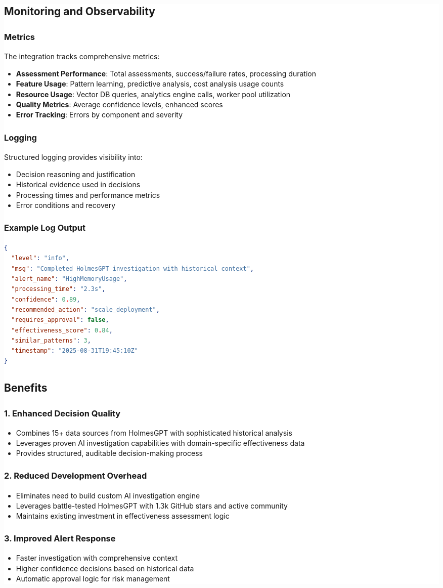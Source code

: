 ## Monitoring and Observability

### Metrics

The integration tracks comprehensive metrics:

- **Assessment Performance**: Total assessments, success/failure rates, processing duration
- **Feature Usage**: Pattern learning, predictive analysis, cost analysis usage counts
- **Resource Usage**: Vector DB queries, analytics engine calls, worker pool utilization
- **Quality Metrics**: Average confidence levels, enhanced scores
- **Error Tracking**: Errors by component and severity

### Logging

Structured logging provides visibility into:
- Decision reasoning and justification
- Historical evidence used in decisions
- Processing times and performance metrics
- Error conditions and recovery

### Example Log Output

```json
{
  "level": "info",
  "msg": "Completed HolmesGPT investigation with historical context",
  "alert_name": "HighMemoryUsage",
  "processing_time": "2.3s",
  "confidence": 0.89,
  "recommended_action": "scale_deployment",
  "requires_approval": false,
  "effectiveness_score": 0.84,
  "similar_patterns": 3,
  "timestamp": "2025-08-31T19:45:10Z"
}
```

## Benefits

### 1. **Enhanced Decision Quality**
- Combines 15+ data sources from HolmesGPT with sophisticated historical analysis
- Leverages proven AI investigation capabilities with domain-specific effectiveness data
- Provides structured, auditable decision-making process

### 2. **Reduced Development Overhead**
- Eliminates need to build custom AI investigation engine
- Leverages battle-tested HolmesGPT with 1.3k GitHub stars and active community
- Maintains existing investment in effectiveness assessment logic

### 3. **Improved Alert Response**
- Faster investigation with comprehensive context
- Higher confidence decisions based on historical data
- Automatic approval logic for risk management
